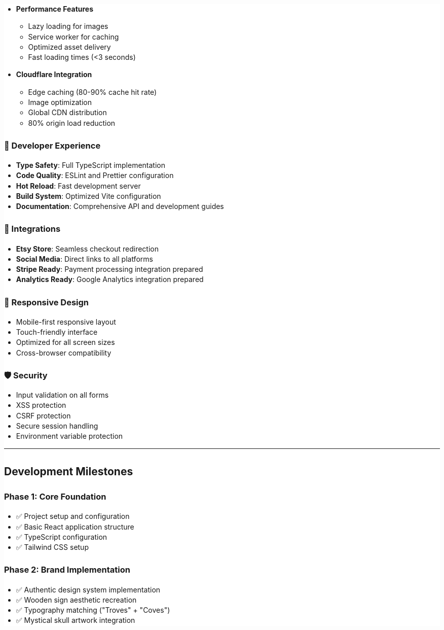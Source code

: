 - **Performance Features**
  - Lazy loading for images
  - Service worker for caching
  - Optimized asset delivery
  - Fast loading times (<3 seconds)

- **Cloudflare Integration**
  - Edge caching (80-90% cache hit rate)
  - Image optimization
  - Global CDN distribution
  - 80% origin load reduction

### 🔧 Developer Experience
- **Type Safety**: Full TypeScript implementation
- **Code Quality**: ESLint and Prettier configuration
- **Hot Reload**: Fast development server
- **Build System**: Optimized Vite configuration
- **Documentation**: Comprehensive API and development guides

### 🔗 Integrations
- **Etsy Store**: Seamless checkout redirection
- **Social Media**: Direct links to all platforms
- **Stripe Ready**: Payment processing integration prepared
- **Analytics Ready**: Google Analytics integration prepared

### 📱 Responsive Design
- Mobile-first responsive layout
- Touch-friendly interface
- Optimized for all screen sizes
- Cross-browser compatibility

### 🛡️ Security
- Input validation on all forms
- XSS protection
- CSRF protection
- Secure session handling
- Environment variable protection

---

## Development Milestones

### Phase 1: Core Foundation
- ✅ Project setup and configuration
- ✅ Basic React application structure
- ✅ TypeScript configuration
- ✅ Tailwind CSS setup

### Phase 2: Brand Implementation
- ✅ Authentic design system implementation
- ✅ Wooden sign aesthetic recreation
- ✅ Typography matching ("Troves" + "Coves")
- ✅ Mystical skull artwork integration
